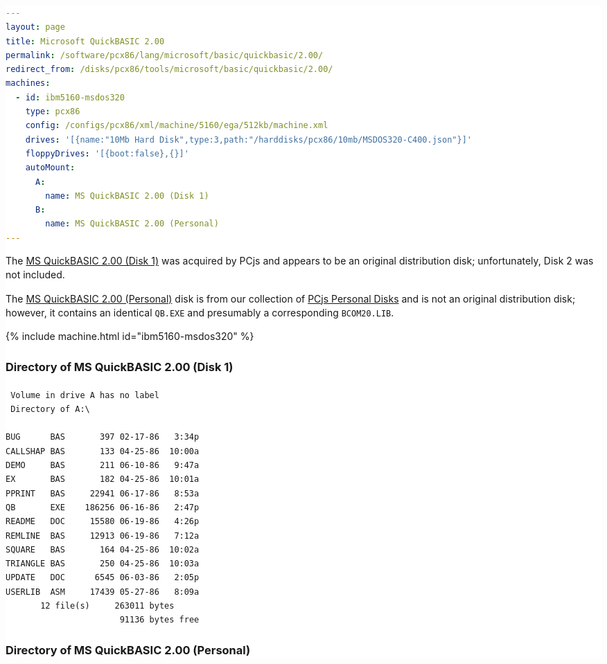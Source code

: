 ```yaml
---
layout: page
title: Microsoft QuickBASIC 2.00
permalink: /software/pcx86/lang/microsoft/basic/quickbasic/2.00/
redirect_from: /disks/pcx86/tools/microsoft/basic/quickbasic/2.00/
machines:
  - id: ibm5160-msdos320
    type: pcx86
    config: /configs/pcx86/xml/machine/5160/ega/512kb/machine.xml
    drives: '[{name:"10Mb Hard Disk",type:3,path:"/harddisks/pcx86/10mb/MSDOS320-C400.json"}]'
    floppyDrives: '[{boot:false},{}]'
    autoMount:
      A:
        name: MS QuickBASIC 2.00 (Disk 1)
      B:
        name: MS QuickBASIC 2.00 (Personal)
---
```


The [MS QuickBASIC 2.00 (Disk 1)](#directory-of-ms-quickbasic-200-disk-1) was acquired by PCjs and appears
to be an original distribution disk; unfortunately, Disk 2 was not included.

The [MS QuickBASIC 2.00 (Personal)](#directory-of-ms-quickbasic-200-personal) disk is from our collection of
[PCjs Personal Disks](/software/pcx86/sw/misc/pcjs/) and is not an original distribution disk; however, it
contains an identical `QB.EXE` and presumably a corresponding `BCOM20.LIB`.

{% include machine.html id="ibm5160-msdos320" %}

### Directory of MS QuickBASIC 2.00 (Disk 1)

	 Volume in drive A has no label
	 Directory of A:\

	BUG      BAS       397 02-17-86   3:34p
	CALLSHAP BAS       133 04-25-86  10:00a
	DEMO     BAS       211 06-10-86   9:47a
	EX       BAS       182 04-25-86  10:01a
	PPRINT   BAS     22941 06-17-86   8:53a
	QB       EXE    186256 06-16-86   2:47p
	README   DOC     15580 06-19-86   4:26p
	REMLINE  BAS     12913 06-19-86   7:12a
	SQUARE   BAS       164 04-25-86  10:02a
	TRIANGLE BAS       250 04-25-86  10:03a
	UPDATE   DOC      6545 06-03-86   2:05p
	USERLIB  ASM     17439 05-27-86   8:09a
	       12 file(s)     263011 bytes
	                       91136 bytes free

### Directory of MS QuickBASIC 2.00 (Personal)
